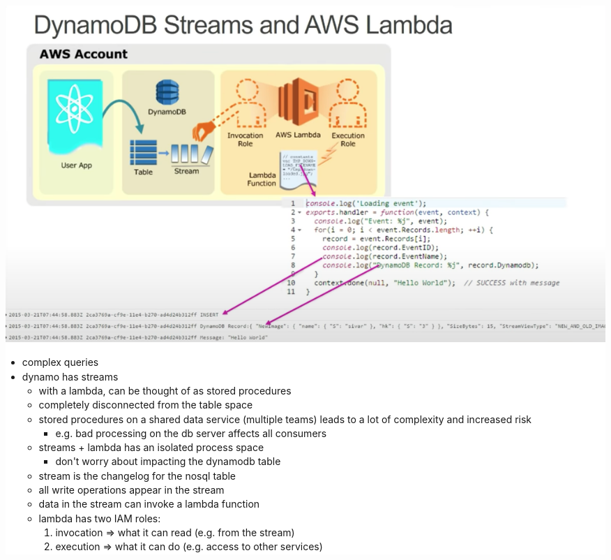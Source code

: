 ![](media/dynamodb-talk-20.png)
- complex queries
- dynamo has streams
    - with a lambda, can be thought of as stored procedures
    - completely disconnected from the table space
    - stored procedures on a shared data service (multiple teams) leads to a lot of complexity and increased risk
        - e.g. bad processing on the db server affects all consumers
    - streams + lambda has an isolated process space
        - don't worry about impacting the dynamodb table
    - stream is the changelog for the nosql table
    - all write operations appear in the stream
    - data in the stream can invoke a lambda function
    - lambda has two IAM roles:
        1. invocation => what it can read (e.g. from the stream)
        2. execution => what it can do (e.g. access to other services)
